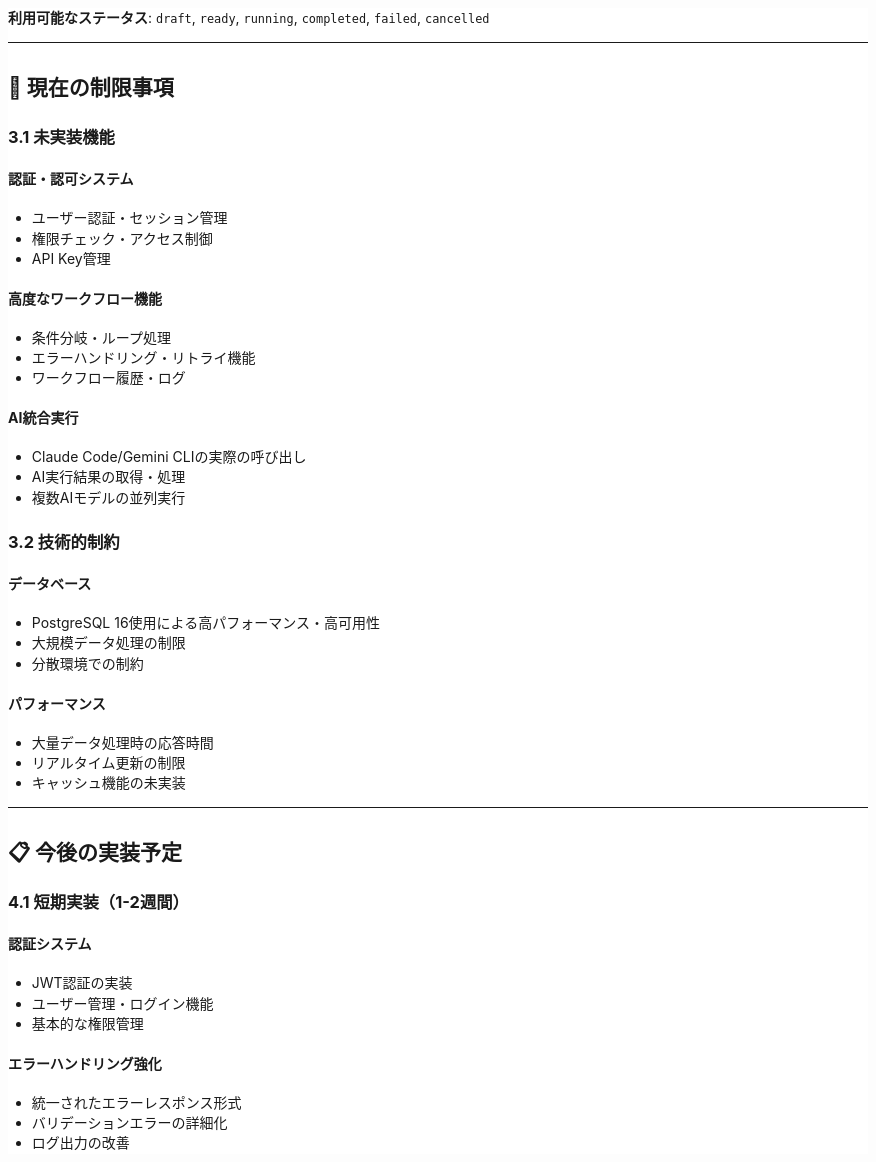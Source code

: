 **利用可能なステータス**: `draft`, `ready`, `running`, `completed`, `failed`, `cancelled`

---

## 🚨 現在の制限事項

### 3.1 未実装機能

#### **認証・認可システム**
- ユーザー認証・セッション管理
- 権限チェック・アクセス制御
- API Key管理

#### **高度なワークフロー機能**
- 条件分岐・ループ処理
- エラーハンドリング・リトライ機能
- ワークフロー履歴・ログ

#### **AI統合実行**
- Claude Code/Gemini CLIの実際の呼び出し
- AI実行結果の取得・処理
- 複数AIモデルの並列実行

### 3.2 技術的制約

#### **データベース**
- PostgreSQL 16使用による高パフォーマンス・高可用性
- 大規模データ処理の制限
- 分散環境での制約

#### **パフォーマンス**
- 大量データ処理時の応答時間
- リアルタイム更新の制限
- キャッシュ機能の未実装

---

## 📋 今後の実装予定

### 4.1 短期実装（1-2週間）

#### **認証システム**
- JWT認証の実装
- ユーザー管理・ログイン機能
- 基本的な権限管理

#### **エラーハンドリング強化**
- 統一されたエラーレスポンス形式
- バリデーションエラーの詳細化
- ログ出力の改善
